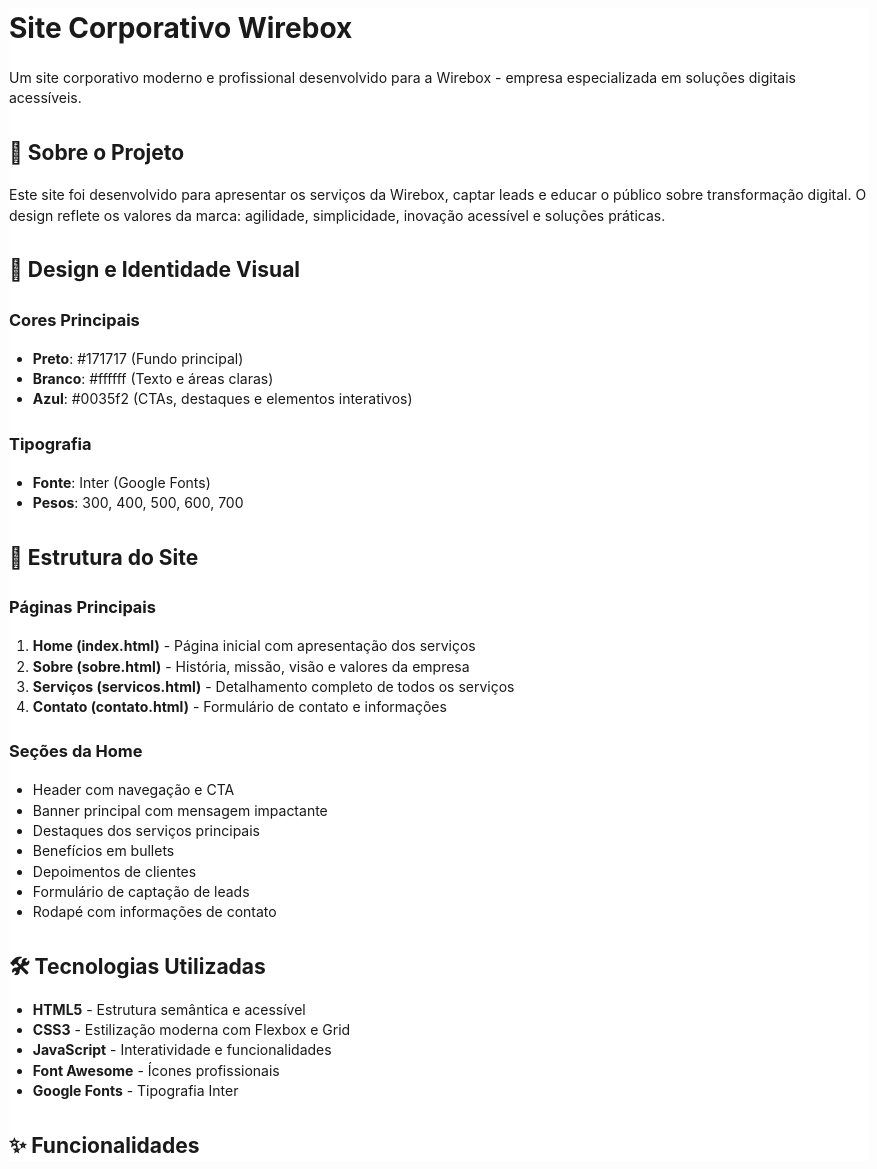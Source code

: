 # Site Corporativo Wirebox

Um site corporativo moderno e profissional desenvolvido para a Wirebox - empresa especializada em soluções digitais acessíveis.

## 🚀 Sobre o Projeto

Este site foi desenvolvido para apresentar os serviços da Wirebox, captar leads e educar o público sobre transformação digital. O design reflete os valores da marca: agilidade, simplicidade, inovação acessível e soluções práticas.

## 🎨 Design e Identidade Visual

### Cores Principais
- **Preto**: #171717 (Fundo principal)
- **Branco**: #ffffff (Texto e áreas claras)
- **Azul**: #0035f2 (CTAs, destaques e elementos interativos)

### Tipografia
- **Fonte**: Inter (Google Fonts)
- **Pesos**: 300, 400, 500, 600, 700

## 📱 Estrutura do Site

### Páginas Principais
1. **Home (index.html)** - Página inicial com apresentação dos serviços
2. **Sobre (sobre.html)** - História, missão, visão e valores da empresa
3. **Serviços (servicos.html)** - Detalhamento completo de todos os serviços
4. **Contato (contato.html)** - Formulário de contato e informações

### Seções da Home
- Header com navegação e CTA
- Banner principal com mensagem impactante
- Destaques dos serviços principais
- Benefícios em bullets
- Depoimentos de clientes
- Formulário de captação de leads
- Rodapé com informações de contato

## 🛠️ Tecnologias Utilizadas

- **HTML5** - Estrutura semântica e acessível
- **CSS3** - Estilização moderna com Flexbox e Grid
- **JavaScript** - Interatividade e funcionalidades
- **Font Awesome** - Ícones profissionais
- **Google Fonts** - Tipografia Inter

## ✨ Funcionalidades

